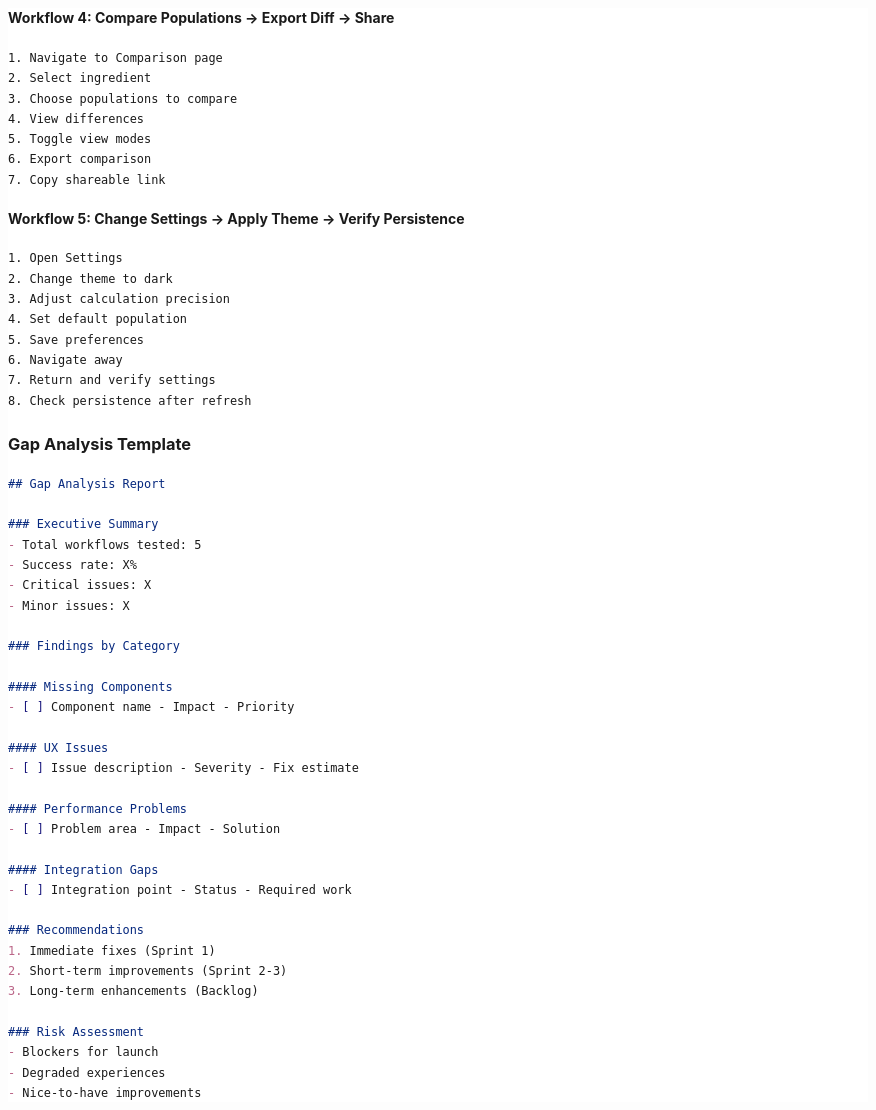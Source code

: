 #### Workflow 4: Compare Populations → Export Diff → Share
```
1. Navigate to Comparison page
2. Select ingredient
3. Choose populations to compare
4. View differences
5. Toggle view modes
6. Export comparison
7. Copy shareable link
```

#### Workflow 5: Change Settings → Apply Theme → Verify Persistence
```
1. Open Settings
2. Change theme to dark
3. Adjust calculation precision
4. Set default population
5. Save preferences
6. Navigate away
7. Return and verify settings
8. Check persistence after refresh
```

### Gap Analysis Template
```markdown
## Gap Analysis Report

### Executive Summary
- Total workflows tested: 5
- Success rate: X%
- Critical issues: X
- Minor issues: X

### Findings by Category

#### Missing Components
- [ ] Component name - Impact - Priority

#### UX Issues
- [ ] Issue description - Severity - Fix estimate

#### Performance Problems
- [ ] Problem area - Impact - Solution

#### Integration Gaps
- [ ] Integration point - Status - Required work

### Recommendations
1. Immediate fixes (Sprint 1)
2. Short-term improvements (Sprint 2-3)
3. Long-term enhancements (Backlog)

### Risk Assessment
- Blockers for launch
- Degraded experiences
- Nice-to-have improvements
```
